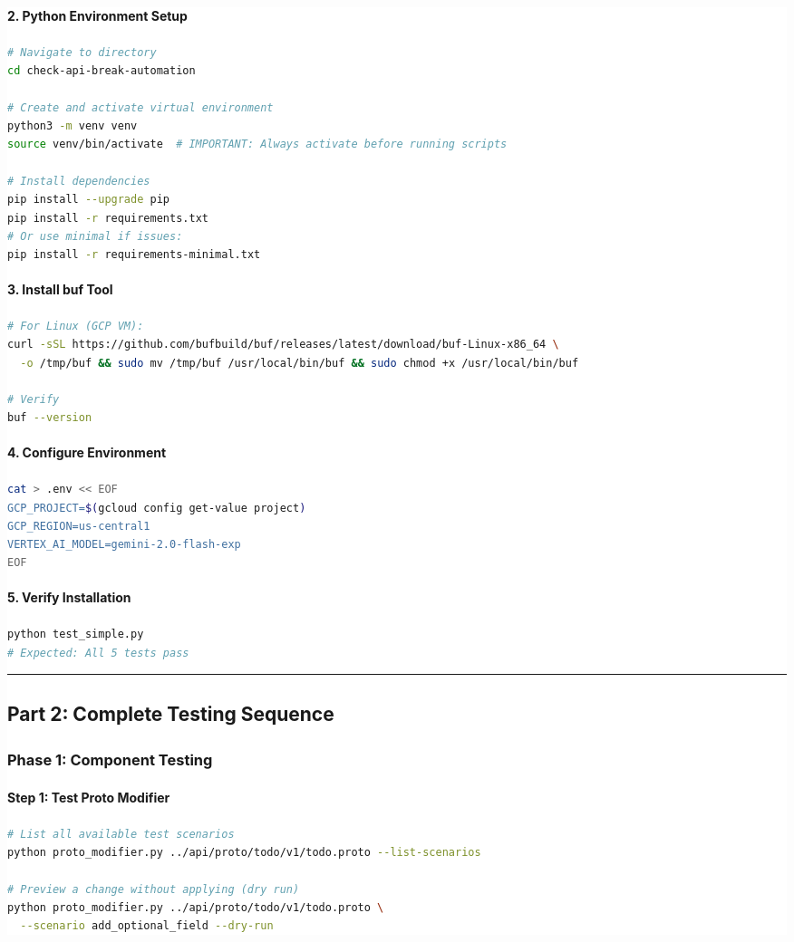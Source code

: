 #### 2. Python Environment Setup
```bash
# Navigate to directory
cd check-api-break-automation

# Create and activate virtual environment
python3 -m venv venv
source venv/bin/activate  # IMPORTANT: Always activate before running scripts

# Install dependencies
pip install --upgrade pip
pip install -r requirements.txt
# Or use minimal if issues:
pip install -r requirements-minimal.txt
```

#### 3. Install buf Tool
```bash
# For Linux (GCP VM):
curl -sSL https://github.com/bufbuild/buf/releases/latest/download/buf-Linux-x86_64 \
  -o /tmp/buf && sudo mv /tmp/buf /usr/local/bin/buf && sudo chmod +x /usr/local/bin/buf

# Verify
buf --version
```

#### 4. Configure Environment
```bash
cat > .env << EOF
GCP_PROJECT=$(gcloud config get-value project)
GCP_REGION=us-central1
VERTEX_AI_MODEL=gemini-2.0-flash-exp
EOF
```

#### 5. Verify Installation
```bash
python test_simple.py
# Expected: All 5 tests pass
```

---

## Part 2: Complete Testing Sequence

### Phase 1: Component Testing

#### Step 1: Test Proto Modifier
```bash
# List all available test scenarios
python proto_modifier.py ../api/proto/todo/v1/todo.proto --list-scenarios

# Preview a change without applying (dry run)
python proto_modifier.py ../api/proto/todo/v1/todo.proto \
  --scenario add_optional_field --dry-run
```
